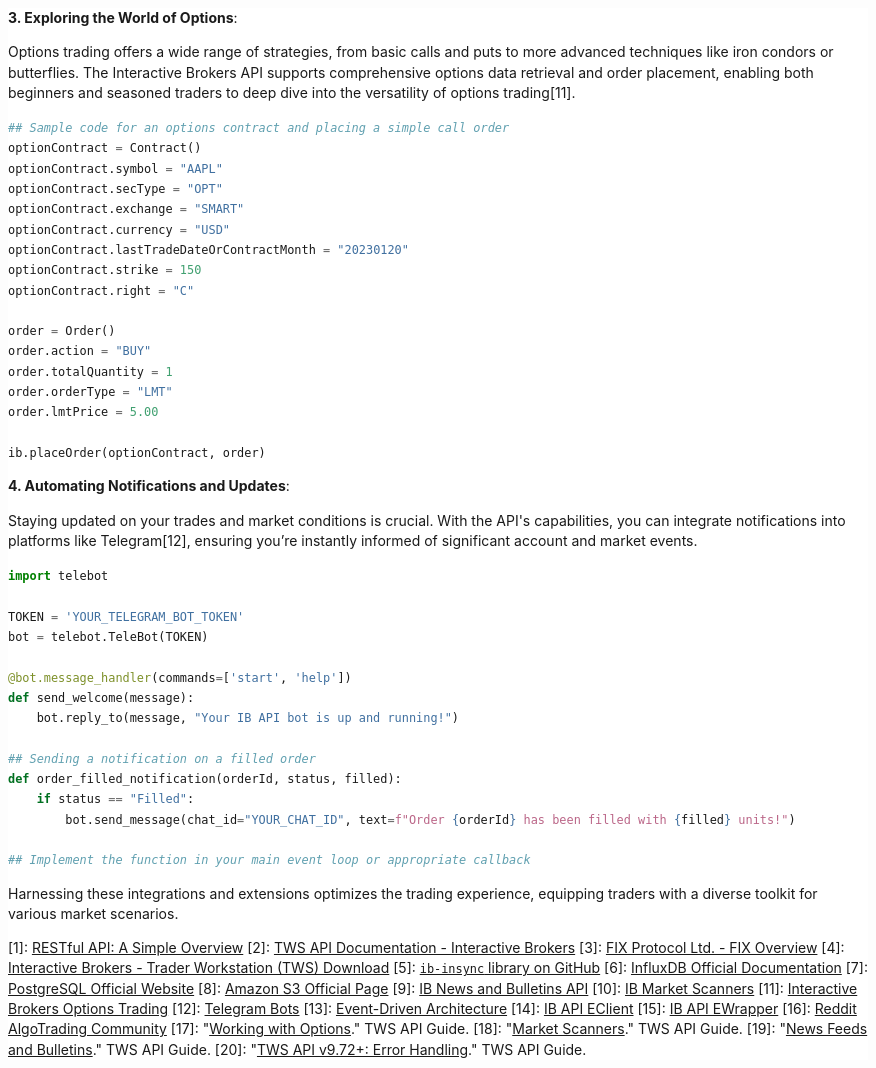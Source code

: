 **3. Exploring the World of Options**:

Options trading offers a wide range of strategies, from basic calls and puts to more advanced techniques like iron condors or butterflies. The Interactive Brokers API supports comprehensive options data retrieval and order placement, enabling both beginners and seasoned traders to deep dive into the versatility of options trading[11].

```python
## Sample code for an options contract and placing a simple call order
optionContract = Contract()
optionContract.symbol = "AAPL"
optionContract.secType = "OPT"
optionContract.exchange = "SMART"
optionContract.currency = "USD"
optionContract.lastTradeDateOrContractMonth = "20230120"
optionContract.strike = 150
optionContract.right = "C"

order = Order()
order.action = "BUY"
order.totalQuantity = 1
order.orderType = "LMT"
order.lmtPrice = 5.00

ib.placeOrder(optionContract, order)
```

**4. Automating Notifications and Updates**:

Staying updated on your trades and market conditions is crucial. With the API's capabilities, you can integrate notifications into platforms like Telegram[12], ensuring you’re instantly informed of significant account and market events.

```python
import telebot

TOKEN = 'YOUR_TELEGRAM_BOT_TOKEN'
bot = telebot.TeleBot(TOKEN)

@bot.message_handler(commands=['start', 'help'])
def send_welcome(message):
    bot.reply_to(message, "Your IB API bot is up and running!")

## Sending a notification on a filled order
def order_filled_notification(orderId, status, filled):
    if status == "Filled":
        bot.send_message(chat_id="YOUR_CHAT_ID", text=f"Order {orderId} has been filled with {filled} units!")

## Implement the function in your main event loop or appropriate callback
```

Harnessing these integrations and extensions optimizes the trading experience, equipping traders with a diverse toolkit for various market scenarios.


[1]: [RESTful API: A Simple Overview](https://www.redhat.com/en/topics/api/what-is-a-rest-api)
[2]: [TWS API Documentation - Interactive Brokers](https://www.interactivebrokers.com/en/index.php?f=5041)
[3]: [FIX Protocol Ltd. - FIX Overview](https://www.fixtrading.org/what-is-fix/)
[4]: [Interactive Brokers - Trader Workstation (TWS) Download](https://www.interactivebrokers.com/en/index.php?f=16040)
[5]: [`ib-insync` library on GitHub](https://github.com/erdewit/ib_insync)
[6]: [InfluxDB Official Documentation](https://www.influxdata.com/)
[7]: [PostgreSQL Official Website](https://www.postgresql.org/)
[8]: [Amazon S3 Official Page](https://aws.amazon.com/s3/)
[9]: [IB News and Bulletins API](https://interactivebrokers.github.io/tws-api/news.html)
[10]: [IB Market Scanners](https://interactivebrokers.github.io/tws-api/market_scanners.html)
[11]: [Interactive Brokers Options Trading](https://www.interactivebrokers.com/en/index.php?f=14193)
[12]: [Telegram Bots](https://core.telegram.org/bots)
[13]: [Event-Driven Architecture](https://www.ibm.com/cloud/learn/event-driven-architecture)
[14]: [IB API EClient](https://interactivebrokers.github.io/tws-api/annotated.html)
[15]: [IB API EWrapper](https://interactivebrokers.github.io/tws-api/interfaceIBApi_1_1EWrapper.html)
[16]: [Reddit AlgoTrading Community](https://www.reddit.com/r/algotrading/)
[17]: "[Working with Options](https://interactivebrokers.github.io/tws-api/options.html)." TWS API Guide.
[18]: "[Market Scanners](https://interactivebrokers.github.io/tws-api/market_scanners.html)." TWS API Guide.
[19]: "[News Feeds and Bulletins](https://interactivebrokers.github.io/tws-api/news.html)." TWS API Guide.
[20]: "[TWS API v9.72+: Error Handling](https://interactivebrokers.github.io/tws-api/error_handling.html)." TWS API Guide.